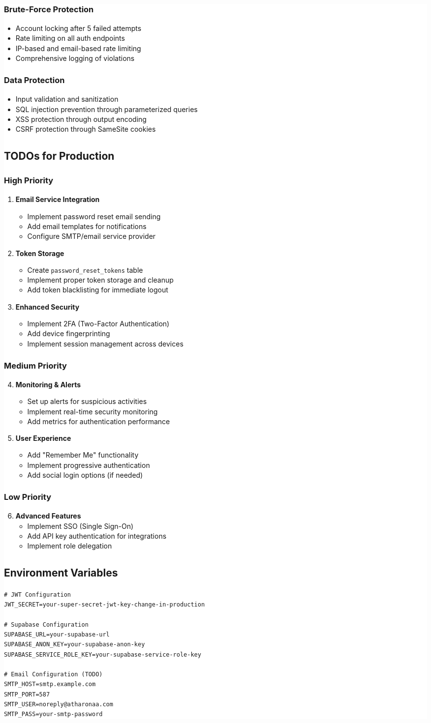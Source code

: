 ### Brute-Force Protection
- Account locking after 5 failed attempts
- Rate limiting on all auth endpoints
- IP-based and email-based rate limiting
- Comprehensive logging of violations

### Data Protection
- Input validation and sanitization
- SQL injection prevention through parameterized queries
- XSS protection through output encoding
- CSRF protection through SameSite cookies

## TODOs for Production

### High Priority
1. **Email Service Integration**
   - Implement password reset email sending
   - Add email templates for notifications
   - Configure SMTP/email service provider

2. **Token Storage**
   - Create `password_reset_tokens` table
   - Implement proper token storage and cleanup
   - Add token blacklisting for immediate logout

3. **Enhanced Security**
   - Implement 2FA (Two-Factor Authentication)
   - Add device fingerprinting
   - Implement session management across devices

### Medium Priority
4. **Monitoring & Alerts**
   - Set up alerts for suspicious activities
   - Implement real-time security monitoring
   - Add metrics for authentication performance

5. **User Experience**
   - Add "Remember Me" functionality
   - Implement progressive authentication
   - Add social login options (if needed)

### Low Priority
6. **Advanced Features**
   - Implement SSO (Single Sign-On)
   - Add API key authentication for integrations
   - Implement role delegation

## Environment Variables

```env
# JWT Configuration
JWT_SECRET=your-super-secret-jwt-key-change-in-production

# Supabase Configuration
SUPABASE_URL=your-supabase-url
SUPABASE_ANON_KEY=your-supabase-anon-key
SUPABASE_SERVICE_ROLE_KEY=your-supabase-service-role-key

# Email Configuration (TODO)
SMTP_HOST=smtp.example.com
SMTP_PORT=587
SMTP_USER=noreply@atharonaa.com
SMTP_PASS=your-smtp-password
```